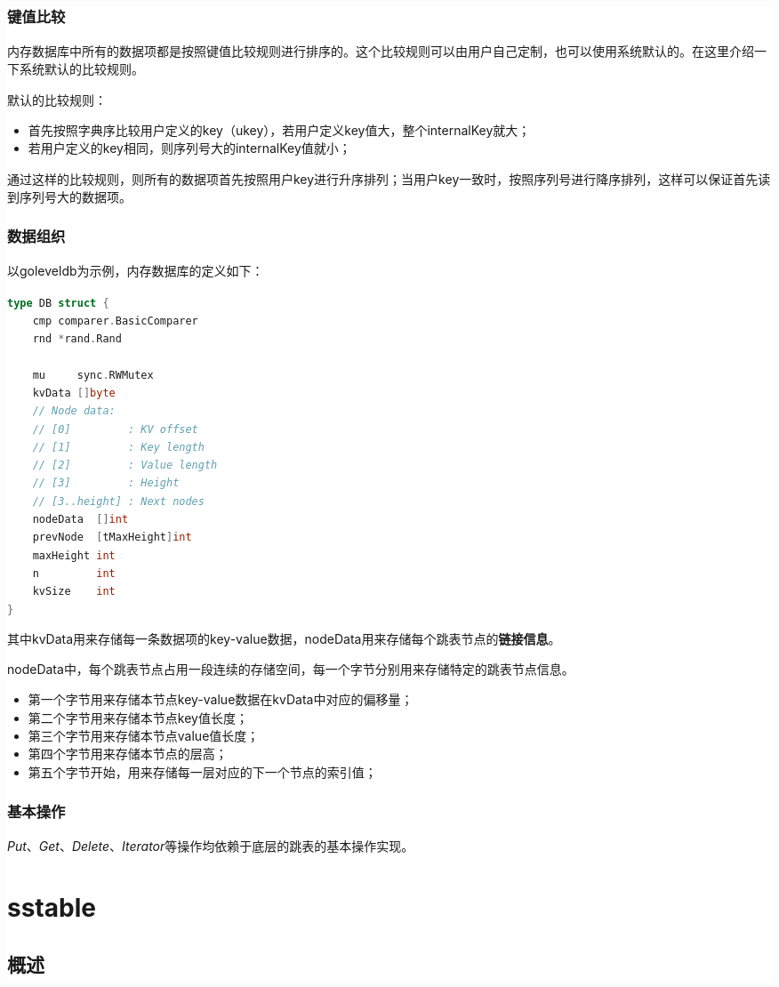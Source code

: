 ### 键值比较

内存数据库中所有的数据项都是按照键值比较规则进行排序的。这个比较规则可以由用户自己定制，也可以使用系统默认的。在这里介绍一下系统默认的比较规则。

默认的比较规则：

- 首先按照字典序比较用户定义的key（ukey），若用户定义key值大，整个internalKey就大；
- 若用户定义的key相同，则序列号大的internalKey值就小；

通过这样的比较规则，则所有的数据项首先按照用户key进行升序排列；当用户key一致时，按照序列号进行降序排列，这样可以保证首先读到序列号大的数据项。

### 数据组织

以goleveldb为示例，内存数据库的定义如下：

```go
type DB struct {
    cmp comparer.BasicComparer
    rnd *rand.Rand

    mu     sync.RWMutex
    kvData []byte
    // Node data:
    // [0]         : KV offset
    // [1]         : Key length
    // [2]         : Value length
    // [3]         : Height
    // [3..height] : Next nodes
    nodeData  []int
    prevNode  [tMaxHeight]int
    maxHeight int
    n         int
    kvSize    int
}
```

其中kvData用来存储每一条数据项的key-value数据，nodeData用来存储每个跳表节点的**链接信息**。

nodeData中，每个跳表节点占用一段连续的存储空间，每一个字节分别用来存储特定的跳表节点信息。

- 第一个字节用来存储本节点key-value数据在kvData中对应的偏移量；
- 第二个字节用来存储本节点key值长度；
- 第三个字节用来存储本节点value值长度；
- 第四个字节用来存储本节点的层高；
- 第五个字节开始，用来存储每一层对应的下一个节点的索引值；

### 基本操作

*Put*、*Get*、*Delete*、*Iterator*等操作均依赖于底层的跳表的基本操作实现。

# sstable

## 概述
